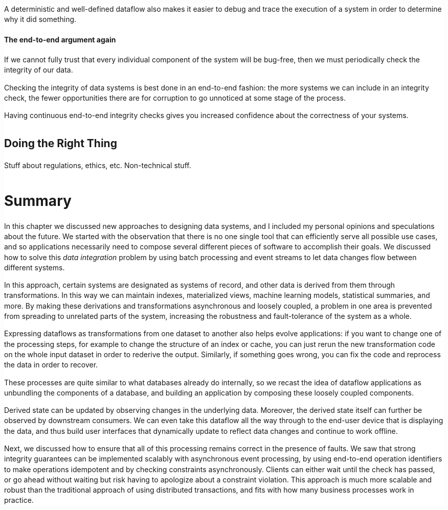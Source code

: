 A deterministic and well-defined dataflow also makes it easier to debug and trace the execution of a system in order to determine why it did something.

#### The end-to-end argument again
If we cannot fully trust that every individual component of the system will be bug-free, then we must periodically check the integrity of our data.

Checking the integrity of data systems is best done in an end-to-end fashion: the more systems we can include in an integrity check, the fewer opportunities there are for corruption to go unnoticed at some stage of the process.

Having continuous end-to-end integrity checks gives you increased confidence about the correctness of your systems.

## Doing the Right Thing
Stuff about regulations, ethics, etc. Non-technical stuff.

# Summary
In this chapter we discussed new approaches to designing data systems, and I included my personal opinions and speculations about the future. We started with the observation that there is no one single tool that can efficiently serve all possible use cases, and so applications necessarily need to compose several different pieces of software to accomplish their goals. We discussed how to solve this *data integration* problem by using batch processing and event streams to let data changes flow between different systems.

In this approach, certain systems are designated as systems of record, and other data is derived from them through transformations. In this way we can maintain indexes, materialized views, machine learning models, statistical summaries, and more. By making these derivations and transformations asynchronous and loosely coupled, a problem in one area is prevented from spreading to unrelated parts of the system, increasing the robustness and fault-tolerance of the system as a whole.

Expressing dataflows as transformations from one dataset to another also helps evolve applications: if you want to change one of the processing steps, for example to change the structure of an index or cache, you can just rerun the new transformation code on the whole input dataset in order to rederive the output. Similarly, if something goes wrong, you can fix the code and reprocess the data in order to recover.

These processes are quite similar to what databases already do internally, so we recast the idea of dataflow applications as unbundling the components of a database, and building an application by composing these loosely coupled components.

Derived state can be updated by observing changes in the underlying data. Moreover, the derived state itself can further be observed by downstream consumers. We can even take this dataflow all the way through to the end-user device that is displaying the data, and thus build user interfaces that dynamically update to reflect data changes and continue to work offline.

Next, we discussed how to ensure that all of this processing remains correct in the presence of faults. We saw that strong integrity guarantees can be implemented scalably with asynchronous event processing, by using end-to-end operation identifiers to make operations idempotent and by checking constraints asynchronously. Clients can either wait until the check has passed, or go ahead without waiting but risk having to apologize about a constraint violation. This approach is much more scalable and robust than the traditional approach of using distributed transactions, and fits with how many business processes work in practice.
